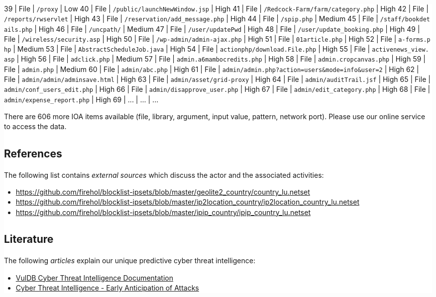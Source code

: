 39 | File | `/proxy` | Low
40 | File | `/public/launchNewWindow.jsp` | High
41 | File | `/Redcock-Farm/farm/category.php` | High
42 | File | `/reports/rwservlet` | High
43 | File | `/reservation/add_message.php` | High
44 | File | `/spip.php` | Medium
45 | File | `/staff/bookdetails.php` | High
46 | File | `/uncpath/` | Medium
47 | File | `/user/updatePwd` | High
48 | File | `/user/update_booking.php` | High
49 | File | `/wireless/security.asp` | High
50 | File | `/wp-admin/admin-ajax.php` | High
51 | File | `01article.php` | High
52 | File | `a-forms.php` | Medium
53 | File | `AbstractScheduleJob.java` | High
54 | File | `actionphp/download.File.php` | High
55 | File | `activenews_view.asp` | High
56 | File | `adclick.php` | Medium
57 | File | `admin.a6mambocredits.php` | High
58 | File | `admin.cropcanvas.php` | High
59 | File | `admin.php` | Medium
60 | File | `admin/abc.php` | High
61 | File | `admin/admin.php?action=users&mode=info&user=2` | High
62 | File | `admin/admin/adminsave.html` | High
63 | File | `admin/asset/grid-proxy` | High
64 | File | `admin/auditTrail.jsf` | High
65 | File | `admin/conf_users_edit.php` | High
66 | File | `admin/disapprove_user.php` | High
67 | File | `admin/edit_category.php` | High
68 | File | `admin/expense_report.php` | High
69 | ... | ... | ...

There are 606 more IOA items available (file, library, argument, input value, pattern, network port). Please use our online service to access the data.

## References

The following list contains _external sources_ which discuss the actor and the associated activities:

* https://github.com/firehol/blocklist-ipsets/blob/master/geolite2_country/country_lu.netset
* https://github.com/firehol/blocklist-ipsets/blob/master/ip2location_country/ip2location_country_lu.netset
* https://github.com/firehol/blocklist-ipsets/blob/master/ipip_country/ipip_country_lu.netset

## Literature

The following _articles_ explain our unique predictive cyber threat intelligence:

* [VulDB Cyber Threat Intelligence Documentation](https://vuldb.com/?kb.cti)
* [Cyber Threat Intelligence - Early Anticipation of Attacks](https://www.scip.ch/en/?labs.20201022)
